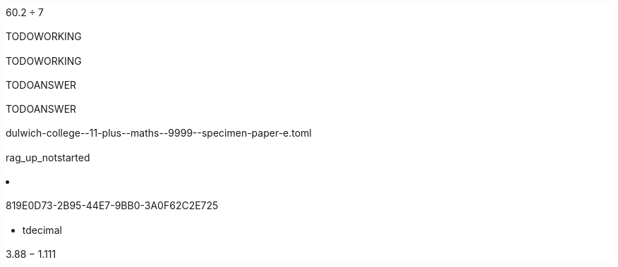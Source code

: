 </ul>
</div>
<div class='question question'>

$60.2 \div 7$ 

</div>
<div class='workings'>
<div class='working'>

TODOWORKING

</div>
<div class='working'>

TODOWORKING

</div>
</div>
<div class='answers'>
<div class='answer'>

TODOANSWER

</div>
<div class='answer'>

TODOANSWER

</div>
</div>

<div class='papername'>
<p>dulwich-college--11-plus--maths--9999--specimen-paper-e.toml</p>
</div>
<div class='rag'>
<p>rag_up_notstarted</p>
</div>
</div>
</li>
<li>
<div class='question_envelope rag_nm_g2 question'>
<div class='uuid'>
<p>819E0D73-2B95-44E7-9BB0-3A0F62C2E725</p>
</div>
<div class='topics'>
<ul>
<li>
tdecimal
</li>
</ul>
</div>
<div class='question question'>

$3.88 - 1.111$ 

</div>
<div class='workings'>
<div class='working'>
